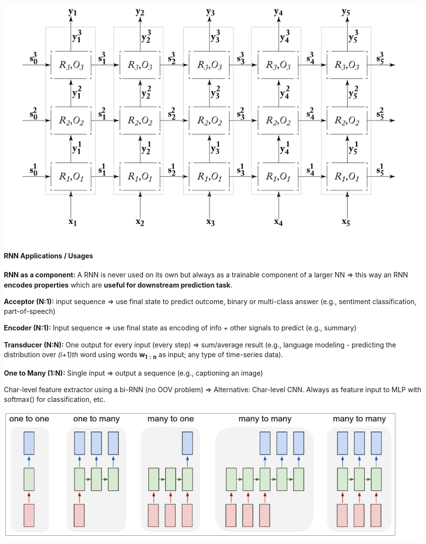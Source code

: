 ![stackedrnns](figs/stackedrnns.png)

<div style="page-break-after: always;"></div>

#### RNN Applications / Usages

**RNN as a component:** A RNN is never used on its own but always as a trainable component of a larger NN => this way an RNN **encodes properties** which are **useful for downstream prediction task**.

**Acceptor (N:1):** input sequence => use final state to predict outcome, binary or multi-class answer (e.g., sentiment classification, part-of-speech)

**Encoder (N:1):** Input sequence => use final state as encoding of info + other signals to predict (e.g., summary)

**Transducer (N:N):** One output for every input (every step) => sum/average result (e.g., language modeling - predicting the distribution over _(i+1)th_ word using words $\mathbf{w_{1:n}}$ as input; any type of time-series data).

**One to Many (1:N):** Single input => output a sequence (e.g., captioning an image)

Char-level feature extractor using a bi-RNN (no OOV problem) => Alternative: Char-level CNN. Always as feature input to MLP with softmax() for classification, etc.

![types](figs/rnn_types.PNG)
